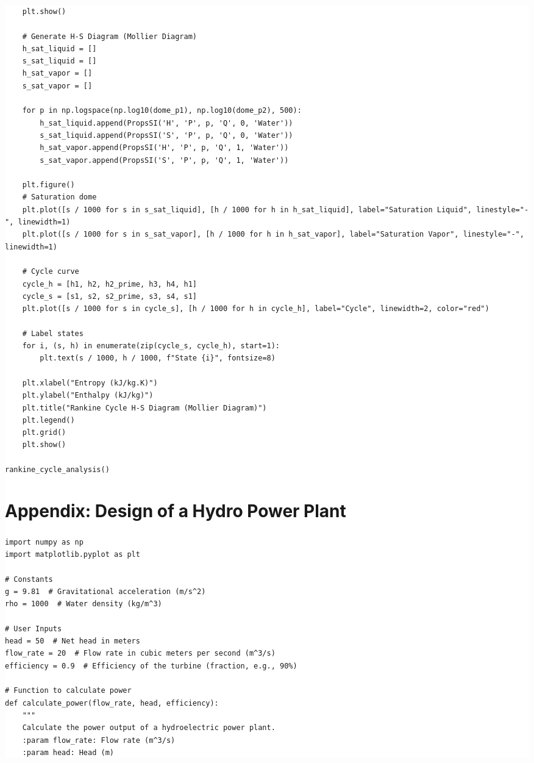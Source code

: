 ``` {style="custompython" caption="Python code for the Ideal Rankine Cycle"}
    plt.show()

    # Generate H-S Diagram (Mollier Diagram)
    h_sat_liquid = []
    s_sat_liquid = []
    h_sat_vapor = []
    s_sat_vapor = []

    for p in np.logspace(np.log10(dome_p1), np.log10(dome_p2), 500):
        h_sat_liquid.append(PropsSI('H', 'P', p, 'Q', 0, 'Water'))
        s_sat_liquid.append(PropsSI('S', 'P', p, 'Q', 0, 'Water'))
        h_sat_vapor.append(PropsSI('H', 'P', p, 'Q', 1, 'Water'))
        s_sat_vapor.append(PropsSI('S', 'P', p, 'Q', 1, 'Water'))

    plt.figure()
    # Saturation dome
    plt.plot([s / 1000 for s in s_sat_liquid], [h / 1000 for h in h_sat_liquid], label="Saturation Liquid", linestyle="-", linewidth=1)
    plt.plot([s / 1000 for s in s_sat_vapor], [h / 1000 for h in h_sat_vapor], label="Saturation Vapor", linestyle="-", linewidth=1)

    # Cycle curve
    cycle_h = [h1, h2, h2_prime, h3, h4, h1]
    cycle_s = [s1, s2, s2_prime, s3, s4, s1]
    plt.plot([s / 1000 for s in cycle_s], [h / 1000 for h in cycle_h], label="Cycle", linewidth=2, color="red")

    # Label states
    for i, (s, h) in enumerate(zip(cycle_s, cycle_h), start=1):
        plt.text(s / 1000, h / 1000, f"State {i}", fontsize=8)

    plt.xlabel("Entropy (kJ/kg.K)")
    plt.ylabel("Enthalpy (kJ/kg)")
    plt.title("Rankine Cycle H-S Diagram (Mollier Diagram)")
    plt.legend()
    plt.grid()
    plt.show()

rankine_cycle_analysis()
```

# Appendix: Design of a Hydro Power Plant

``` {style="custompython" caption="Python Code for Design of a Hydro Power Plant"}
import numpy as np
import matplotlib.pyplot as plt

# Constants
g = 9.81  # Gravitational acceleration (m/s^2)
rho = 1000  # Water density (kg/m^3)

# User Inputs
head = 50  # Net head in meters
flow_rate = 20  # Flow rate in cubic meters per second (m^3/s)
efficiency = 0.9  # Efficiency of the turbine (fraction, e.g., 90%)

# Function to calculate power
def calculate_power(flow_rate, head, efficiency):
    """
    Calculate the power output of a hydroelectric power plant.
    :param flow_rate: Flow rate (m^3/s)
    :param head: Head (m)
```